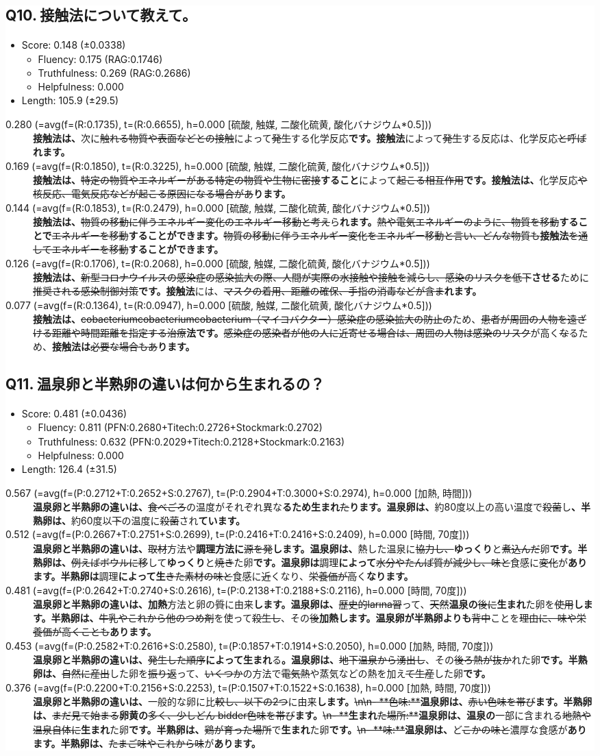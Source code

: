 ## <a name="Q10"></a>Q10. 接触法について教えて。

- Score: 0.148 (±0.0338)
  - Fluency: 0.175 (RAG:0.1746)
  - Truthfulness: 0.269 (RAG:0.2686)
  - Helpfulness: 0.000
- Length: 105.9 (±29.5)

<dl>
<dt>0.280 (=avg(f=(R:0.1735), t=(R:0.6655), h=0.000 [硫酸, 触媒, 二酸化硫黄, 酸化バナジウム*0.5]))</dt>
<dd><b>接触法は、</b>次に<s>触れる物質や表面などとの接触</s>によって<s>発生</s>する化学反応<b>です。接触法</b>によって<s>発生</s>する反応は、化学反応<s>と呼ば</s><b>れます。</b></dd>
<dt>0.169 (=avg(f=(R:0.1850), t=(R:0.3225), h=0.000 [硫酸, 触媒, 二酸化硫黄, 酸化バナジウム*0.5]))</dt>
<dd><b>接触法は、</b><s>特定の物質やエネルギーがある特定の物質や生物に密接</s><b>すること</b>によって<s>起こる相互作用</s><b>です。接触法は、</b>化学反応<s>や核反応、電気反応などが起こる原因になる場合があ</s><b>ります。</b></dd>
<dt>0.144 (=avg(f=(R:0.1853), t=(R:0.2479), h=0.000 [硫酸, 触媒, 二酸化硫黄, 酸化バナジウム*0.5]))</dt>
<dd><b>接触法は、</b><s>物質の移動に伴うエネルギー変化のエネルギー移動と考え</s>ら<b>れます。</b><s>熱や電気エネルギーのように、物質を移動</s><b>することで</b><s>エネルギーを移動</s><b>することができます。</b><s>物質の移動に伴うエネルギー変化をエネルギー移動と言い、どんな物質も</s><b>接触法</b><s>を通してエネルギーを移動</s><b>することができます。</b></dd>
<dt>0.126 (=avg(f=(R:0.1706), t=(R:0.2068), h=0.000 [硫酸, 触媒, 二酸化硫黄, 酸化バナジウム*0.5]))</dt>
<dd><b>接触法は、</b><s>新型コロナウイルスの感染症の感染拡大の際、人間が実際の水接触や接触を減らし、感染のリスクを低下</s><b>させる</b>ために<s>推奨される感染制御対策</s><b>です。接触法</b>には、<s>マスクの着用、距離の確保、手指の消毒などが含ま</s><b>れます。</b></dd>
<dt>0.077 (=avg(f=(R:0.1364), t=(R:0.0947), h=0.000 [硫酸, 触媒, 二酸化硫黄, 酸化バナジウム*0.5]))</dt>
<dd><b>接触法は、</b><s>cobacteriumcobacteriumcobacterium（マイコバクター）感染症の感染拡大の防止の</s>ため、<s>患者が周囲の人物を遠ざける距離や時間距離を指定する治療</s><b>法です。</b><s>感染症の感染者が他の人に近寄せる場合は、周囲の人物は感染のリスク</s>が高く<s>な</s>るため、<b>接触法は</b><s>必要な場合もあ</s><b>ります。</b></dd>
</dl>

## <a name="Q11"></a>Q11. 温泉卵と半熟卵の違いは何から生まれるの？

- Score: 0.481 (±0.0436)
  - Fluency: 0.811 (PFN:0.2680+Titech:0.2726+Stockmark:0.2702)
  - Truthfulness: 0.632 (PFN:0.2029+Titech:0.2128+Stockmark:0.2163)
  - Helpfulness: 0.000
- Length: 126.4 (±31.5)

<dl>
<dt>0.567 (=avg(f=(P:0.2712+T:0.2652+S:0.2767), t=(P:0.2904+T:0.3000+S:0.2974), h=0.000 [加熱, 時間]))</dt>
<dd><b>温泉卵と半熟卵の違いは、</b><s>食べごろ</s>の温度がそれぞれ異な<b>るため生まれ</b><s>た</s><b>ります。温泉卵は、</b>約80度以上の高い温度で<s>殺菌</s>し<b>、半熟卵は、</b>約60度以<s>下</s>の温度に<s>殺菌</s>され<b>ています。</b></dd>
<dt>0.512 (=avg(f=(P:0.2667+T:0.2751+S:0.2699), t=(P:0.2416+T:0.2416+S:0.2409), h=0.000 [時間, 70度]))</dt>
<dd><b>温泉卵と半熟卵の違いは、</b><s>取材</s>方法や<b>調理方法に</b><s>源を発</s><b>します。温泉卵は、</b>熱した温泉に<s>協力し、</s><b>ゆっくり</b>と<s>煮込んだ</s>卵<b>です。半熟卵は、</b><s>例えばボウルに移</s>して<b>ゆっくり</b>と<s>焼き</s>た卵<b>です。温泉卵は</b>調理<b>によって</b><s>水分やたんぱ質が減少し、味と</s>食感に<s>変化</s>が<b>あります。半熟卵は</b>調理<b>によって生</b><s>きた素材の味と</s>食感に<s>近</s>くなり、<s>栄養価が高</s>く<b>なります。</b></dd>
<dt>0.481 (=avg(f=(P:0.2642+T:0.2740+S:0.2616), t=(P:0.2138+T:0.2188+S:0.2116), h=0.000 [時間, 70度]))</dt>
<dd><b>温泉卵と半熟卵の違いは、加熱</b>方法と卵の<s>質</s>に由来<b>します。温泉卵は、</b><s>歴史的larına習</s>って、<s>天然</s><b>温泉の</b><s>後に</s><b>生まれ</b>た卵を<s>使用</s><b>します。半熟卵は、</b><s>牛乳やこれから他のつめ剤</s>を使って<s>殺生し</s>、その<s>後</s><b>加熱します。温泉卵が半熟卵よりも</b><s>背中</s>ことを<s>理由に、味や栄養価が高くことも</s><b>あります。</b></dd>
<dt>0.453 (=avg(f=(P:0.2582+T:0.2616+S:0.2580), t=(P:0.1857+T:0.1914+S:0.2050), h=0.000 [加熱, 時間, 70度]))</dt>
<dd><b>温泉卵と半熟卵の違いは、</b><s>発生した順序</s><b>によって生まれ</b>る<b>。温泉卵は、</b><s>地下温泉から湧出し</s>、その<s>後ろ熱が抜か</s>れた卵<b>です。半熟卵は、</b><s>自然に産出</s>した卵を<s>振り返</s>って、<s>いくつか</s>の方法で<s>電気熱</s>や蒸気などの熱を加え<s>て生産</s>した卵<b>です。</b></dd>
<dt>0.376 (=avg(f=(P:0.2200+T:0.2156+S:0.2253), t=(P:0.1507+T:0.1522+S:0.1638), h=0.000 [加熱, 時間, 70度]))</dt>
<dd><b>温泉卵と半熟卵の違いは、</b>一般的な卵に比<s>較し、以下の2つ</s>に由来<b>します。</b><s>&#92;n&#92;n&#45; &#42;&#42;色味:&#42;&#42;</s><b>温泉卵は、</b><s>赤い色味を帯び</s><b>ます。半熟卵は、</b><s>まだ見て始まる</s><b>卵黄の</b><s>多く、少しどん bidder色味を帯び</s><b>ます。</b><s>&#92;n&#45; &#42;&#42;</s><b>生まれ</b><s>た場所:&#42;&#42;</s><b>温泉卵は、温泉の</b>一部に含まれる<s>地熱や温泉自体に</s><b>生まれ</b>た卵<b>です。半熟卵は、</b><s>鶏が育った場所</s>で<b>生まれ</b>た卵<b>です。</b><s>&#92;n&#45; &#42;&#42;味:&#42;&#42;</s><b>温泉卵は、</b>ど<s>こかの味と</s>濃厚な食感が<b>あります。半熟卵は、</b><s>たまご味やこれから味</s>が<b>あります。</b></dd>